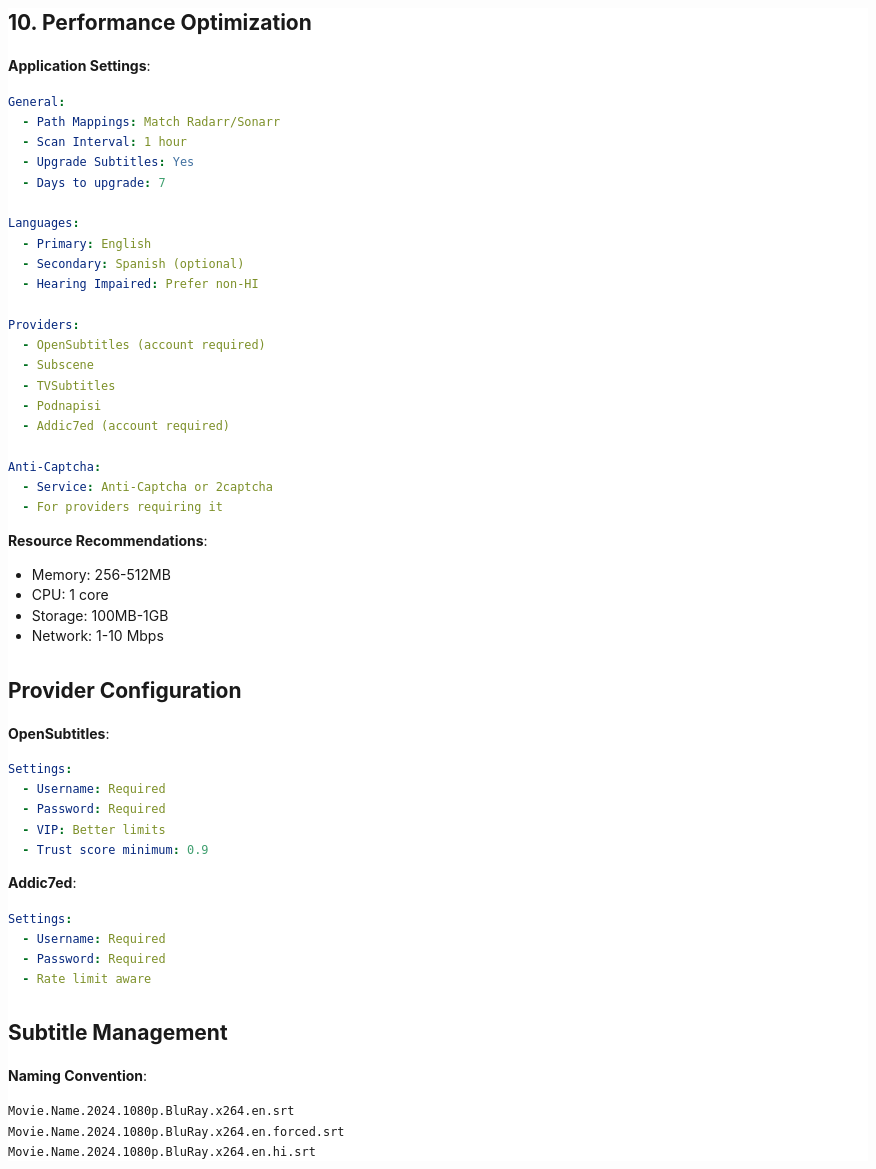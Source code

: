 ## 10. Performance Optimization
**Application Settings**:
```yaml
General:
  - Path Mappings: Match Radarr/Sonarr
  - Scan Interval: 1 hour
  - Upgrade Subtitles: Yes
  - Days to upgrade: 7

Languages:
  - Primary: English
  - Secondary: Spanish (optional)
  - Hearing Impaired: Prefer non-HI

Providers:
  - OpenSubtitles (account required)
  - Subscene
  - TVSubtitles
  - Podnapisi
  - Addic7ed (account required)

Anti-Captcha:
  - Service: Anti-Captcha or 2captcha
  - For providers requiring it
```

**Resource Recommendations**:
- Memory: 256-512MB
- CPU: 1 core
- Storage: 100MB-1GB
- Network: 1-10 Mbps

## Provider Configuration
**OpenSubtitles**:
```yaml
Settings:
  - Username: Required
  - Password: Required
  - VIP: Better limits
  - Trust score minimum: 0.9
```

**Addic7ed**:
```yaml
Settings:
  - Username: Required
  - Password: Required
  - Rate limit aware
```

## Subtitle Management
**Naming Convention**:
```
Movie.Name.2024.1080p.BluRay.x264.en.srt
Movie.Name.2024.1080p.BluRay.x264.en.forced.srt
Movie.Name.2024.1080p.BluRay.x264.en.hi.srt
```

